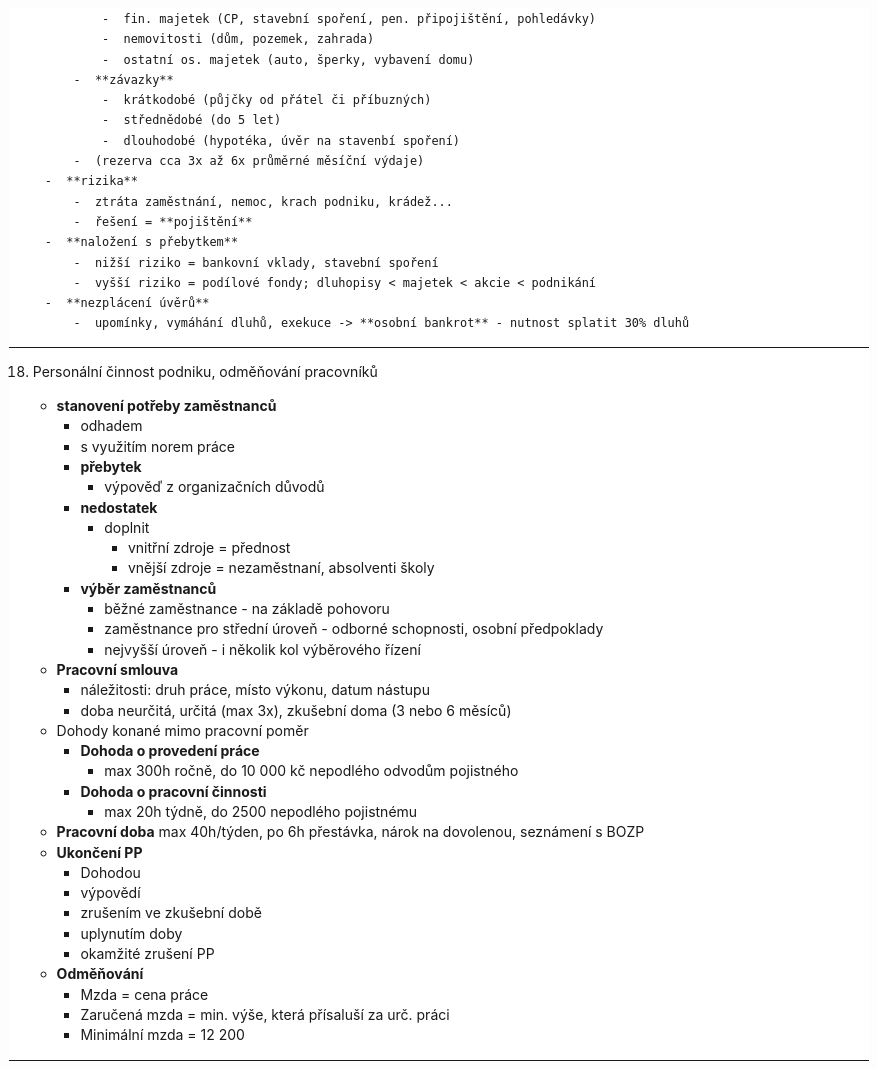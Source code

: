 				 -	fin. majetek (CP, stavební spoření, pen. připojištění, pohledávky)
				 -	nemovitosti (dům, pozemek, zahrada)
				 -	ostatní os. majetek (auto, šperky, vybavení domu)
			 -	**závazky**
				 -	krátkodobé (půjčky od přátel či příbuzných)
				 -	střednědobé (do 5 let)
				 -	dlouhodobé (hypotéka, úvěr na stavenbí spoření)
			 -	(rezerva cca 3x až 6x průměrné měsíční výdaje)
		 -	**rizika**
			 -	ztráta zaměstnání, nemoc, krach podniku, krádež...
			 -	řešení = **pojištění**
		 -	**naložení s přebytkem**
			 -	nižší riziko = bankovní vklady, stavební spoření
			 -	vyšší riziko = podílové fondy; dluhopisy < majetek < akcie < podnikání
		 -	**nezplácení úvěrů**
			 -	upomínky, vymáhání dluhů, exekuce -> **osobní bankrot** - nutnost splatit 30% dluhů
---
			 
18. Personální činnost podniku, odměňování pracovníků

	- **stanovení potřeby zaměstnanců**
		- odhadem
		- s využitím norem práce
		- **přebytek**
			- výpověď z organizačních důvodů
		- **nedostatek**
			- doplnit
				- vnitřní zdroje = přednost
				- vnější zdroje = nezaměstnaní, absolventi školy
		- **výběr zaměstnanců**
			- běžné zaměstnance - na základě pohovoru
			- zaměstnance pro střední úroveň - odborné schopnosti, osobní předpoklady
			- nejvyšší úroveň - i několik kol výběrového řízení
	-  **Pracovní smlouva**
		- náležitosti: druh práce, místo výkonu, datum nástupu
		- doba neurčitá, určitá (max 3x), zkušební doma (3 nebo 6 měsíců)
	- Dohody konané mimo pracovní poměr
		- **Dohoda o provedení práce**
			- max 300h ročně, do 10 000 kč nepodlého odvodům pojistného
		- **Dohoda o pracovní činnosti**
			- max 20h týdně, do 2500 nepodlého pojistnému
	- **Pracovní doba** max 40h/týden, po 6h přestávka, nárok na dovolenou, seznámení s BOZP
	- **Ukončení PP**
		- Dohodou
		- výpovědí
		- zrušením ve zkušební době
		- uplynutím doby
		- okamžité zrušení PP
	- **Odměňování**
		- Mzda = cena práce
		- Zaručená mzda = min. výše, která přísaluší za urč. práci
		- Minimální mzda = 12 200
		
---